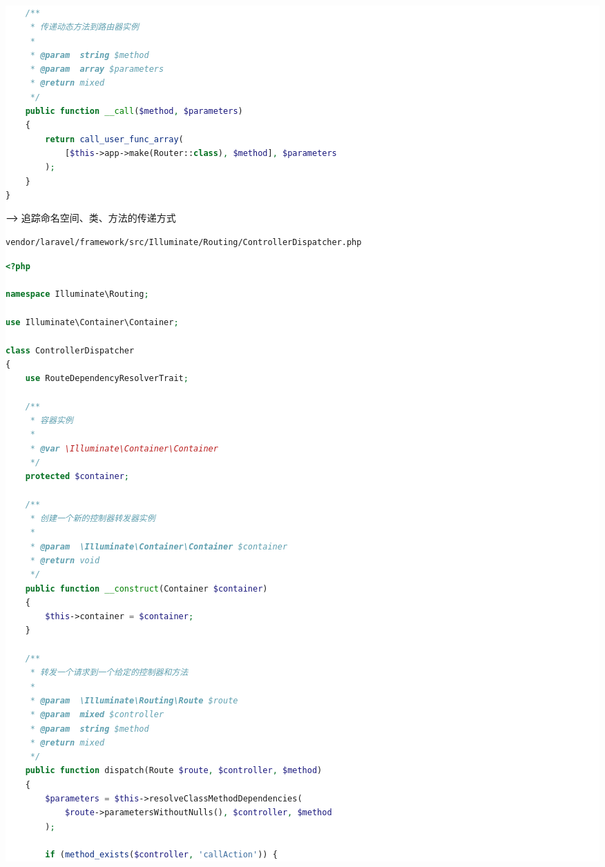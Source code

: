 ```php
    /**
     * 传递动态方法到路由器实例
     *
     * @param  string $method
     * @param  array $parameters
     * @return mixed
     */
    public function __call($method, $parameters)
    {
        return call_user_func_array(
            [$this->app->make(Router::class), $method], $parameters
        );
    }
}
```

--> 追踪命名空间、类、方法的传递方式

`vendor/laravel/framework/src/Illuminate/Routing/ControllerDispatcher.php`

```php
<?php

namespace Illuminate\Routing;

use Illuminate\Container\Container;

class ControllerDispatcher
{
    use RouteDependencyResolverTrait;

    /**
     * 容器实例
     *
     * @var \Illuminate\Container\Container
     */
    protected $container;

    /**
     * 创建一个新的控制器转发器实例
     *
     * @param  \Illuminate\Container\Container $container
     * @return void
     */
    public function __construct(Container $container)
    {
        $this->container = $container;
    }

    /**
     * 转发一个请求到一个给定的控制器和方法
     *
     * @param  \Illuminate\Routing\Route $route
     * @param  mixed $controller
     * @param  string $method
     * @return mixed
     */
    public function dispatch(Route $route, $controller, $method)
    {
        $parameters = $this->resolveClassMethodDependencies(
            $route->parametersWithoutNulls(), $controller, $method
        );

        if (method_exists($controller, 'callAction')) {
```